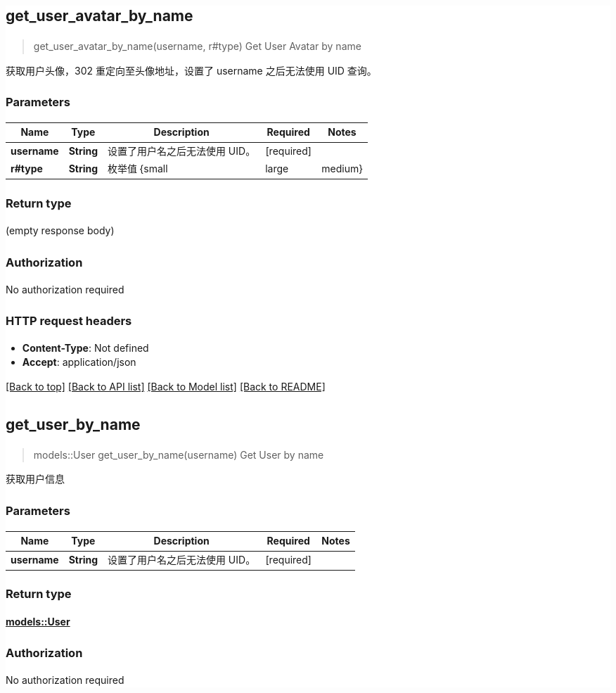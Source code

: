 
## get_user_avatar_by_name

> get_user_avatar_by_name(username, r#type)
Get User Avatar by name

获取用户头像，302 重定向至头像地址，设置了 username 之后无法使用 UID 查询。

### Parameters


Name | Type | Description  | Required | Notes
------------- | ------------- | ------------- | ------------- | -------------
**username** | **String** | 设置了用户名之后无法使用 UID。 | [required] |
**r#type** | **String** | 枚举值 {small|large|medium} | [required] |

### Return type

 (empty response body)

### Authorization

No authorization required

### HTTP request headers

- **Content-Type**: Not defined
- **Accept**: application/json

[[Back to top]](#) [[Back to API list]](../README.md#documentation-for-api-endpoints) [[Back to Model list]](../README.md#documentation-for-models) [[Back to README]](../README.md)


## get_user_by_name

> models::User get_user_by_name(username)
Get User by name

获取用户信息

### Parameters


Name | Type | Description  | Required | Notes
------------- | ------------- | ------------- | ------------- | -------------
**username** | **String** | 设置了用户名之后无法使用 UID。 | [required] |

### Return type

[**models::User**](User.md)

### Authorization

No authorization required
